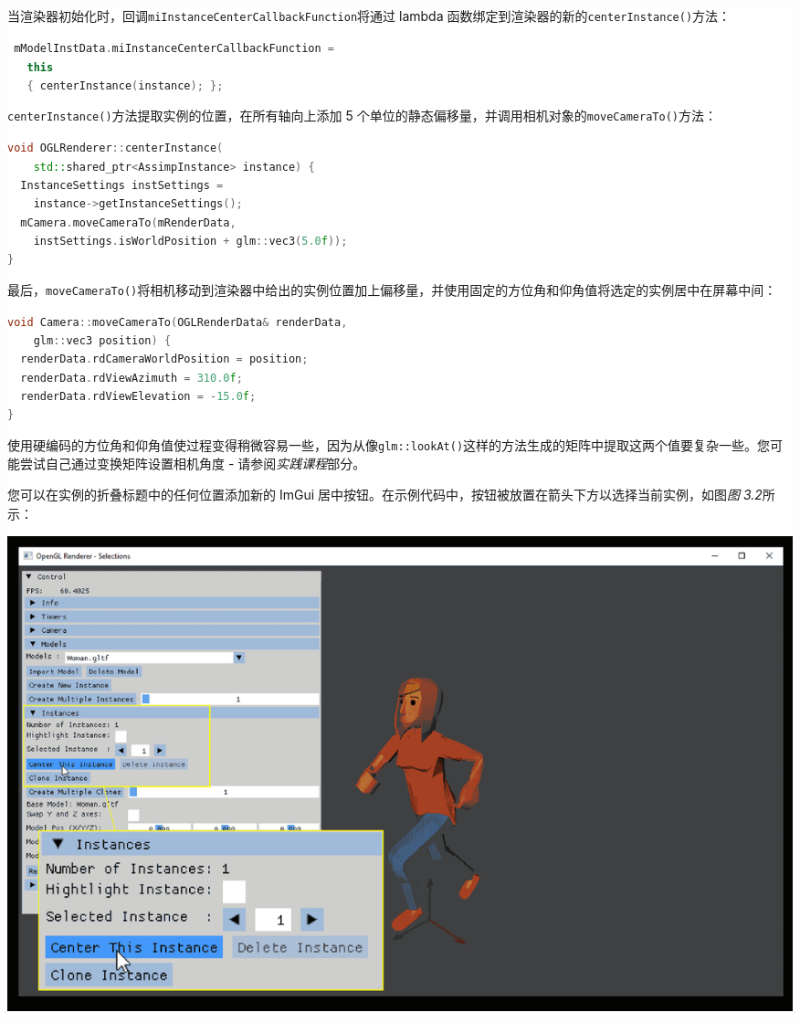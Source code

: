 当渲染器初始化时，回调`miInstanceCenterCallbackFunction`将通过 lambda 函数绑定到渲染器的新的`centerInstance()`方法：

```cpp
 mModelInstData.miInstanceCenterCallbackFunction =
   this
   { centerInstance(instance); }; 
```

`centerInstance()`方法提取实例的位置，在所有轴向上添加 5 个单位的静态偏移量，并调用相机对象的`moveCameraTo()`方法：

```cpp
void OGLRenderer::centerInstance(
    std::shared_ptr<AssimpInstance> instance) {
  InstanceSettings instSettings =
    instance->getInstanceSettings();
  mCamera.moveCameraTo(mRenderData,
    instSettings.isWorldPosition + glm::vec3(5.0f));
} 
```

最后，`moveCameraTo()`将相机移动到渲染器中给出的实例位置加上偏移量，并使用固定的方位角和仰角值将选定的实例居中在屏幕中间：

```cpp
void Camera::moveCameraTo(OGLRenderData& renderData,
    glm::vec3 position) {
  renderData.rdCameraWorldPosition = position;
  renderData.rdViewAzimuth = 310.0f;
  renderData.rdViewElevation = -15.0f;
} 
```

使用硬编码的方位角和仰角值使过程变得稍微容易一些，因为从像`glm::lookAt()`这样的方法生成的矩阵中提取这两个值要复杂一些。您可能尝试自己通过变换矩阵设置相机角度 - 请参阅*实践课程*部分。

您可以在实例的折叠标题中的任何位置添加新的 ImGui 居中按钮。在示例代码中，按钮被放置在箭头下方以选择当前实例，如图*图 3.2*所示：

![图 3.2](img/Figure_3.2_B22428.png)

